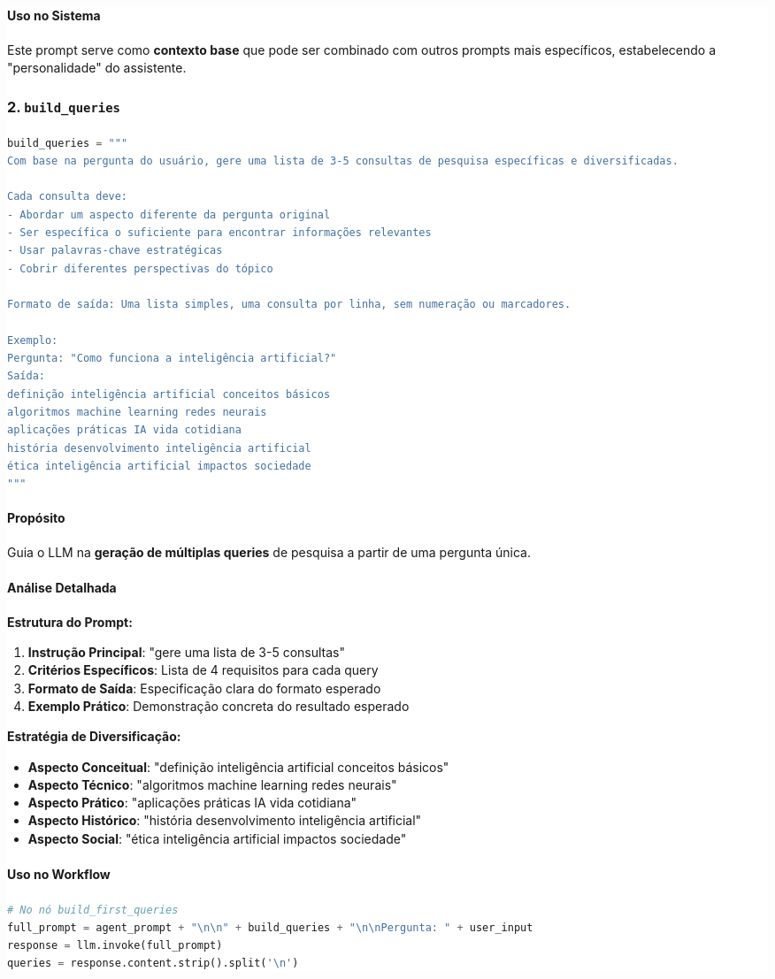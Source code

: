 #### Uso no Sistema

Este prompt serve como **contexto base** que pode ser combinado com outros prompts mais específicos, estabelecendo a "personalidade" do assistente.

### 2. `build_queries`

```python
build_queries = """
Com base na pergunta do usuário, gere uma lista de 3-5 consultas de pesquisa específicas e diversificadas.

Cada consulta deve:
- Abordar um aspecto diferente da pergunta original
- Ser específica o suficiente para encontrar informações relevantes
- Usar palavras-chave estratégicas
- Cobrir diferentes perspectivas do tópico

Formato de saída: Uma lista simples, uma consulta por linha, sem numeração ou marcadores.

Exemplo:
Pergunta: "Como funciona a inteligência artificial?"
Saída:
definição inteligência artificial conceitos básicos
algoritmos machine learning redes neurais
aplicações práticas IA vida cotidiana
história desenvolvimento inteligência artificial
ética inteligência artificial impactos sociedade
"""
```

#### Propósito
Guia o LLM na **geração de múltiplas queries** de pesquisa a partir de uma pergunta única.

#### Análise Detalhada

**Estrutura do Prompt:**

1. **Instrução Principal**: "gere uma lista de 3-5 consultas"
2. **Critérios Específicos**: Lista de 4 requisitos para cada query
3. **Formato de Saída**: Especificação clara do formato esperado
4. **Exemplo Prático**: Demonstração concreta do resultado esperado

**Estratégia de Diversificação:**

- **Aspecto Conceitual**: "definição inteligência artificial conceitos básicos"
- **Aspecto Técnico**: "algoritmos machine learning redes neurais"
- **Aspecto Prático**: "aplicações práticas IA vida cotidiana"
- **Aspecto Histórico**: "história desenvolvimento inteligência artificial"
- **Aspecto Social**: "ética inteligência artificial impactos sociedade"

#### Uso no Workflow

```python
# No nó build_first_queries
full_prompt = agent_prompt + "\n\n" + build_queries + "\n\nPergunta: " + user_input
response = llm.invoke(full_prompt)
queries = response.content.strip().split('\n')
```
